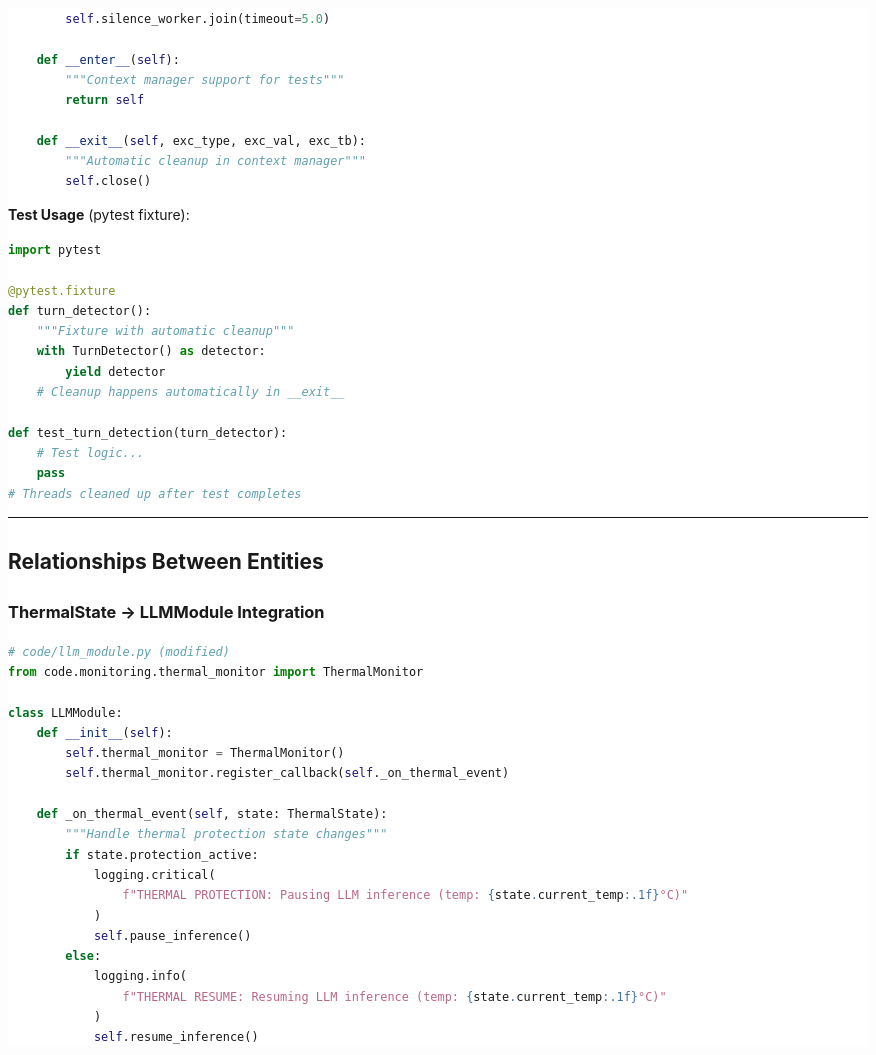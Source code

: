```python
        self.silence_worker.join(timeout=5.0)

    def __enter__(self):
        """Context manager support for tests"""
        return self

    def __exit__(self, exc_type, exc_val, exc_tb):
        """Automatic cleanup in context manager"""
        self.close()
```

**Test Usage** (pytest fixture):

```python
import pytest

@pytest.fixture
def turn_detector():
    """Fixture with automatic cleanup"""
    with TurnDetector() as detector:
        yield detector
    # Cleanup happens automatically in __exit__

def test_turn_detection(turn_detector):
    # Test logic...
    pass
# Threads cleaned up after test completes
```

---

## Relationships Between Entities

### ThermalState → LLMModule Integration

```python
# code/llm_module.py (modified)
from code.monitoring.thermal_monitor import ThermalMonitor

class LLMModule:
    def __init__(self):
        self.thermal_monitor = ThermalMonitor()
        self.thermal_monitor.register_callback(self._on_thermal_event)

    def _on_thermal_event(self, state: ThermalState):
        """Handle thermal protection state changes"""
        if state.protection_active:
            logging.critical(
                f"THERMAL PROTECTION: Pausing LLM inference (temp: {state.current_temp:.1f}°C)"
            )
            self.pause_inference()
        else:
            logging.info(
                f"THERMAL RESUME: Resuming LLM inference (temp: {state.current_temp:.1f}°C)"
            )
            self.resume_inference()
```
